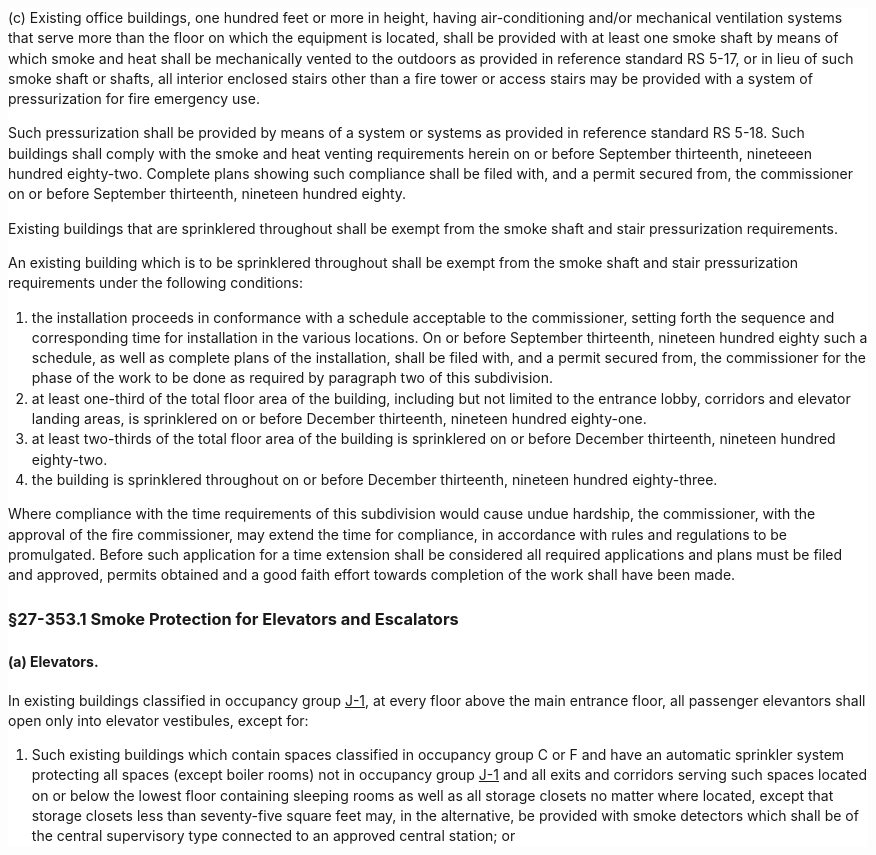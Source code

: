 (c) Existing office buildings, one hundred feet or more in height, having air-conditioning and/or mechanical ventilation systems that serve more than the floor on which the equipment is located, shall be provided with at least one smoke shaft by means of which smoke and heat shall be mechanically vented to the outdoors as provided in reference standard RS 5-17, or in lieu of such smoke shaft or shafts, all interior enclosed stairs other than a fire tower or access stairs may be provided with a system of pressurization for fire emergency use.

Such pressurization shall be provided by means of a system or systems as provided in reference standard RS 5-18. Such buildings shall comply with the smoke and heat venting requirements herein on or before September thirteenth, nineteeen hundred eighty-two. Complete plans showing such compliance shall be filed with, and a permit secured from, the commissioner on or before September thirteenth, nineteen hundred eighty.

Existing buildings that are sprinklered throughout shall be exempt from the smoke shaft and stair pressurization requirements.

An existing building which is to be sprinklered throughout shall be exempt from the smoke shaft and stair pressurization requirements under the following conditions:

1. the installation proceeds in conformance with a schedule acceptable to the commissioner, setting forth the sequence and corresponding time for installation in the various locations. On or before September thirteenth, nineteen hundred eighty such a schedule, as well as complete plans of the installation, shall be filed with, and a permit secured from, the commissioner for the phase of the work to be done as required by paragraph two of this subdivision.
2. at least one-third of the total floor area of the building, including but not limited to the entrance lobby, corridors and elevator landing areas, is sprinklered on or before December thirteenth, nineteen hundred eighty-one.
3. at least two-thirds of the total floor area of the building is sprinklered on or before December thirteenth, nineteen hundred eighty-two.
4. the building is sprinklered throughout on or before December thirteenth, nineteen hundred eighty-three.

Where compliance with the time requirements of this subdivision would cause undue hardship, the commissioner, with the approval of the fire commissioner, may extend the time for compliance, in accordance with rules and regulations to be promulgated. Before such application for a time extension shall be considered all required applications and plans must be filed and approved, permits obtained and a good faith effort towards completion of the work shall have been made.

### **§27-353.1 Smoke Protection for Elevators and Escalators**

#### (a) Elevators.

In existing buildings classified in occupancy group [J-1](https://up.codes/viewer/new_york_city/nyc-building-code-1968-v1/chapter/3/occupancy-and-construction-classification#§27-264), at every floor above the main entrance floor, all passenger elevantors shall open only into elevator vestibules, except for:

1. Such existing buildings which contain spaces classified in occupancy group C or F and have an automatic sprinkler system protecting all spaces (except boiler rooms) not in occupancy group [J-1](https://up.codes/viewer/new_york_city/nyc-building-code-1968-v1/chapter/3/occupancy-and-construction-classification#§27-264) and all exits and corridors serving such spaces located on or below the lowest floor containing sleeping rooms as well as all storage closets no matter where located, except that storage closets less than seventy-five square feet may, in the alternative, be provided with smoke detectors which shall be of the central supervisory type connected to an approved central station; or

